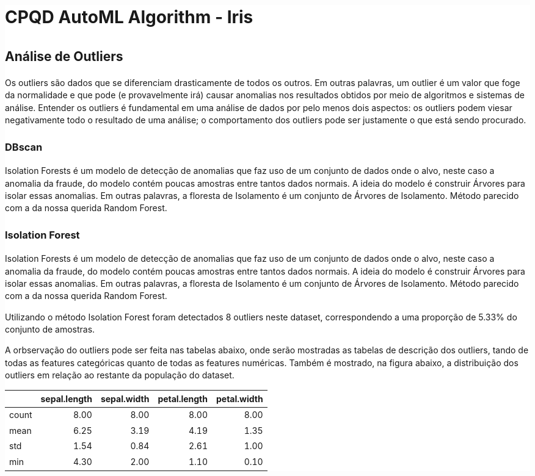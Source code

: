 <h1>CPQD AutoML Algorithm - Iris</h1>
<h2>Análise de Outliers</h2>
<p>Os outliers são dados que se diferenciam drasticamente de todos os outros. Em outras palavras, um outlier é um valor que foge da normalidade e que pode (e provavelmente irá) causar anomalias nos resultados obtidos por meio de algoritmos e sistemas de análise. Entender os outliers é fundamental em uma análise de dados por pelo menos dois aspectos: os outliers podem viesar negativamente todo o resultado de uma análise; o comportamento dos outliers pode ser justamente o que está sendo procurado.</p>
<h3>DBscan</h3>
<p>Isolation Forests é um modelo de detecção de anomalias que faz uso de um conjunto de dados onde o alvo, neste caso a anomalia da fraude, do modelo contém poucas amostras entre tantos dados normais. A ideia do modelo é construir Árvores para isolar essas anomalias. Em outras palavras, a floresta de Isolamento é um conjunto de Árvores de Isolamento. Método parecido com a da nossa querida Random Forest.</p>
<h3>Isolation Forest</h3>
<p>Isolation Forests é um modelo de detecção de anomalias que faz uso de um conjunto de dados onde o alvo, neste caso a anomalia da fraude, do modelo contém poucas amostras entre tantos dados normais. A ideia do modelo é construir Árvores para isolar essas anomalias. Em outras palavras, a floresta de Isolamento é um conjunto de Árvores de Isolamento. Método parecido com a da nossa querida Random Forest.</p>
<p>Utilizando o método Isolation Forest foram detectados 8 outliers neste dataset, correspondendo a uma proporção de 5.33% do conjunto de amostras.</p>
<p>A orbservação do outliers pode ser feita nas tabelas abaixo, onde serão mostradas as tabelas de descrição dos outliers, tando de todas as features categóricas quanto de todas as features numéricas. Também é mostrado, na figura abaixo, a distribuição dos outliers em relação ao restante da população do dataset.</p>
<table>
<thead>
<tr>
<th align="left"></th>
<th align="right">sepal.length</th>
<th align="right">sepal.width</th>
<th align="right">petal.length</th>
<th align="right">petal.width</th>
</tr>
</thead>
<tbody>
<tr>
<td align="left">count</td>
<td align="right">8.00</td>
<td align="right">8.00</td>
<td align="right">8.00</td>
<td align="right">8.00</td>
</tr>
<tr>
<td align="left">mean</td>
<td align="right">6.25</td>
<td align="right">3.19</td>
<td align="right">4.19</td>
<td align="right">1.35</td>
</tr>
<tr>
<td align="left">std</td>
<td align="right">1.54</td>
<td align="right">0.84</td>
<td align="right">2.61</td>
<td align="right">1.00</td>
</tr>
<tr>
<td align="left">min</td>
<td align="right">4.30</td>
<td align="right">2.00</td>
<td align="right">1.10</td>
<td align="right">0.10</td>